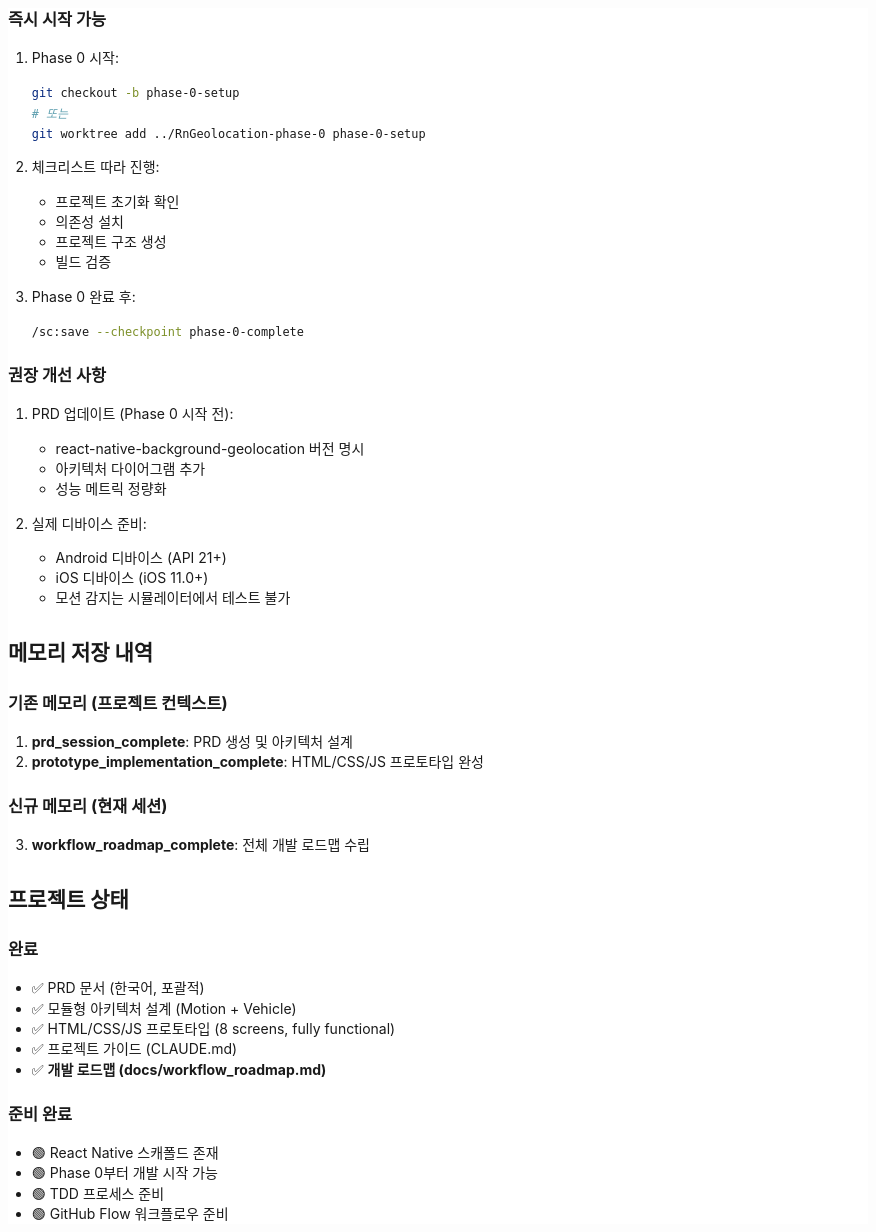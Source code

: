 ### 즉시 시작 가능
1. Phase 0 시작:
   ```bash
   git checkout -b phase-0-setup
   # 또는
   git worktree add ../RnGeolocation-phase-0 phase-0-setup
   ```

2. 체크리스트 따라 진행:
   - 프로젝트 초기화 확인
   - 의존성 설치
   - 프로젝트 구조 생성
   - 빌드 검증

3. Phase 0 완료 후:
   ```bash
   /sc:save --checkpoint phase-0-complete
   ```

### 권장 개선 사항
1. PRD 업데이트 (Phase 0 시작 전):
   - react-native-background-geolocation 버전 명시
   - 아키텍처 다이어그램 추가
   - 성능 메트릭 정량화

2. 실제 디바이스 준비:
   - Android 디바이스 (API 21+)
   - iOS 디바이스 (iOS 11.0+)
   - 모션 감지는 시뮬레이터에서 테스트 불가

## 메모리 저장 내역

### 기존 메모리 (프로젝트 컨텍스트)
1. **prd_session_complete**: PRD 생성 및 아키텍처 설계
2. **prototype_implementation_complete**: HTML/CSS/JS 프로토타입 완성

### 신규 메모리 (현재 세션)
3. **workflow_roadmap_complete**: 전체 개발 로드맵 수립

## 프로젝트 상태

### 완료
- ✅ PRD 문서 (한국어, 포괄적)
- ✅ 모듈형 아키텍처 설계 (Motion + Vehicle)
- ✅ HTML/CSS/JS 프로토타입 (8 screens, fully functional)
- ✅ 프로젝트 가이드 (CLAUDE.md)
- ✅ **개발 로드맵 (docs/workflow_roadmap.md)**

### 준비 완료
- 🟢 React Native 스캐폴드 존재
- 🟢 Phase 0부터 개발 시작 가능
- 🟢 TDD 프로세스 준비
- 🟢 GitHub Flow 워크플로우 준비
